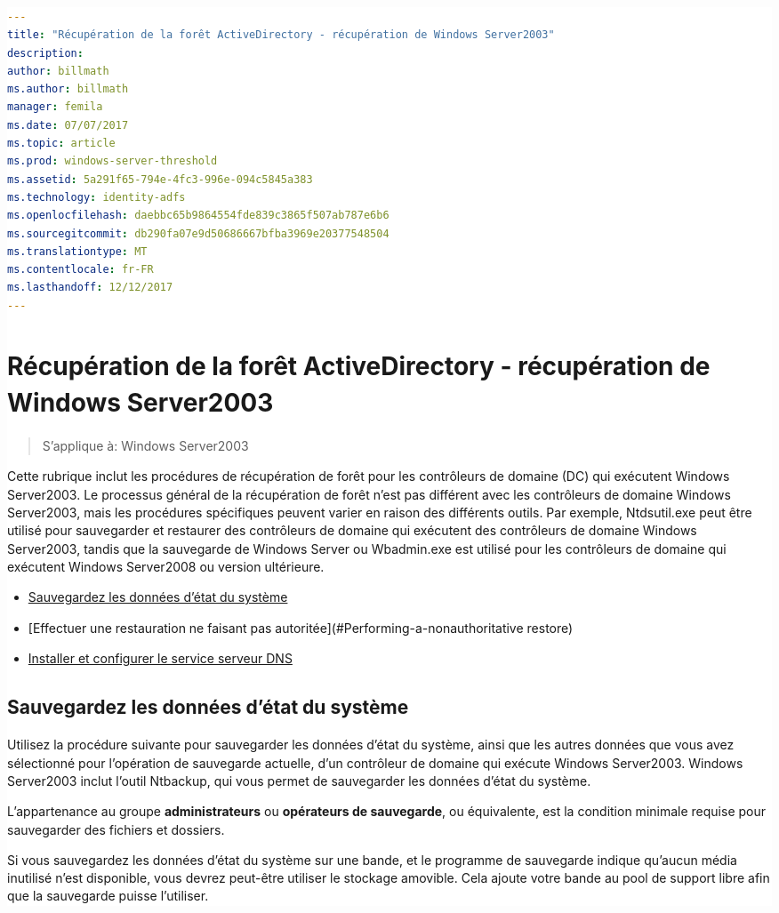 ```yaml
---
title: "Récupération de la forêt ActiveDirectory - récupération de Windows Server2003"
description: 
author: billmath
ms.author: billmath
manager: femila
ms.date: 07/07/2017
ms.topic: article
ms.prod: windows-server-threshold
ms.assetid: 5a291f65-794e-4fc3-996e-094c5845a383
ms.technology: identity-adfs
ms.openlocfilehash: daebbc65b9864554fde839c3865f507ab787e6b6
ms.sourcegitcommit: db290fa07e9d50686667bfba3969e20377548504
ms.translationtype: MT
ms.contentlocale: fr-FR
ms.lasthandoff: 12/12/2017
---
```

# <a name="ad-forest-recovery---windows-server-2003-recovery"></a>Récupération de la forêt ActiveDirectory - récupération de Windows Server2003

>S’applique à: Windows Server2003

Cette rubrique inclut les procédures de récupération de forêt pour les contrôleurs de domaine (DC) qui exécutent Windows Server2003. Le processus général de la récupération de forêt n’est pas différent avec les contrôleurs de domaine Windows Server2003, mais les procédures spécifiques peuvent varier en raison des différents outils. Par exemple, Ntdsutil.exe peut être utilisé pour sauvegarder et restaurer des contrôleurs de domaine qui exécutent des contrôleurs de domaine Windows Server2003, tandis que la sauvegarde de Windows Server ou Wbadmin.exe est utilisé pour les contrôleurs de domaine qui exécutent Windows Server2008 ou version ultérieure.  
  
-   [Sauvegardez les données d’état du système](#Backing-up-the-System-State-data)  
  
-   [Effectuer une restauration ne faisant pas autoritée](#Performing-a-nonauthoritative restore)  
  
-   [Installer et configurer le service serveur DNS](#Install-and-configure-the-DNS-Server-service)  
  
  
## <a name="backing-up-the-system-state-data"></a>Sauvegardez les données d’état du système  
 Utilisez la procédure suivante pour sauvegarder les données d’état du système, ainsi que les autres données que vous avez sélectionné pour l’opération de sauvegarde actuelle, d’un contrôleur de domaine qui exécute Windows Server2003. Windows Server2003 inclut l’outil Ntbackup, qui vous permet de sauvegarder les données d’état du système.  
  
 L’appartenance au groupe **administrateurs** ou **opérateurs de sauvegarde**, ou équivalente, est la condition minimale requise pour sauvegarder des fichiers et dossiers.   
  
 Si vous sauvegardez les données d’état du système sur une bande, et le programme de sauvegarde indique qu’aucun média inutilisé n’est disponible, vous devrez peut-être utiliser le stockage amovible. Cela ajoute votre bande au pool de support libre afin que la sauvegarde puisse l’utiliser.  
  